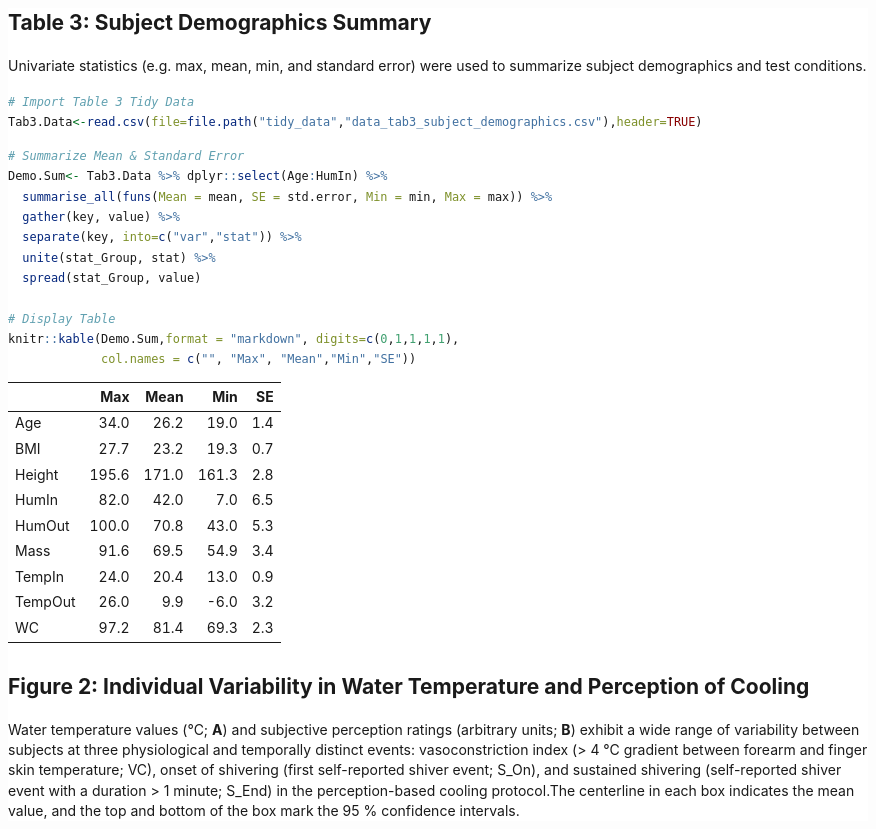 
Table 3: Subject Demographics Summary
-------------------------------------

Univariate statistics (e.g. max, mean, min, and standard error) were used to summarize subject demographics and test conditions.

``` r
# Import Table 3 Tidy Data
Tab3.Data<-read.csv(file=file.path("tidy_data","data_tab3_subject_demographics.csv"),header=TRUE)
```

``` r
# Summarize Mean & Standard Error
Demo.Sum<- Tab3.Data %>% dplyr::select(Age:HumIn) %>%
  summarise_all(funs(Mean = mean, SE = std.error, Min = min, Max = max)) %>%
  gather(key, value) %>%
  separate(key, into=c("var","stat")) %>%
  unite(stat_Group, stat) %>%
  spread(stat_Group, value)

# Display Table
knitr::kable(Demo.Sum,format = "markdown", digits=c(0,1,1,1,1), 
             col.names = c("", "Max", "Mean","Min","SE"))
```

|         |    Max|   Mean|   Min|   SE|
|:--------|------:|------:|-----:|----:|
| Age     |   34.0|   26.2|  19.0|  1.4|
| BMI     |   27.7|   23.2|  19.3|  0.7|
| Height  |  195.6|  171.0| 161.3|  2.8|
| HumIn   |   82.0|   42.0|   7.0|  6.5|
| HumOut  |  100.0|   70.8|  43.0|  5.3|
| Mass    |   91.6|   69.5|  54.9|  3.4|
| TempIn  |   24.0|   20.4|  13.0|  0.9|
| TempOut |   26.0|    9.9|  -6.0|  3.2|
| WC      |   97.2|   81.4|  69.3|  2.3|

Figure 2: Individual Variability in Water Temperature and Perception of Cooling
-------------------------------------------------------------------------------

Water temperature values (°C; **A**) and subjective perception ratings (arbitrary units; **B**) exhibit a wide range of variability between subjects at three physiological and temporally distinct events: vasoconstriction index (&gt; 4 °C gradient between forearm and finger skin temperature; VC), onset of shivering (first self-reported shiver event; S\_On), and sustained shivering (self-reported shiver event with a duration &gt; 1 minute; S\_End) in the perception-based cooling protocol.The centerline in each box indicates the mean value, and the top and bottom of the box mark the 95 % confidence intervals.
